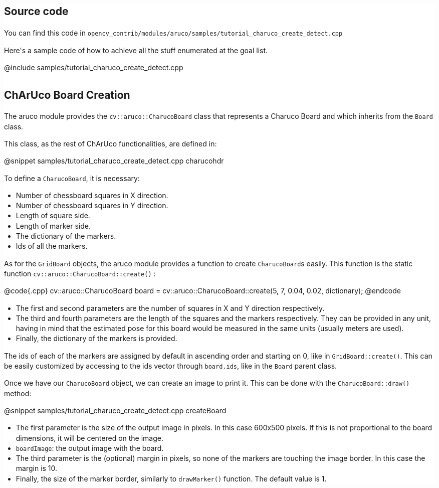Source code
-----------

You can find this code in `opencv_contrib/modules/aruco/samples/tutorial_charuco_create_detect.cpp`

Here's a sample code of how to achieve all the stuff enumerated at the goal list.

@include samples/tutorial_charuco_create_detect.cpp

ChArUco Board Creation
------

The aruco module provides the ```cv::aruco::CharucoBoard``` class that represents a Charuco Board and which inherits from the ```Board``` class.

This class, as the rest of ChArUco functionalities, are defined in:

@snippet samples/tutorial_charuco_create_detect.cpp charucohdr

To define a ```CharucoBoard```, it is necessary:

- Number of chessboard squares in X direction.
- Number of chessboard squares in Y direction.
- Length of square side.
- Length of marker side.
- The dictionary of the markers.
- Ids of all the markers.

As for the ```GridBoard``` objects, the aruco module provides a function to create ```CharucoBoard```s easily. This function
is the static function ```cv::aruco::CharucoBoard::create()``` :

@code{.cpp}
    cv::aruco::CharucoBoard board = cv::aruco::CharucoBoard::create(5, 7, 0.04, 0.02, dictionary);
@endcode

- The first and second parameters are the number of squares in X and Y direction respectively.
- The third and fourth parameters are the length of the squares and the markers respectively. They can be provided
in any unit, having in mind that the estimated pose for this board would be measured in the same units (usually meters are used).
- Finally, the dictionary of the markers is provided.

The ids of each of the markers are assigned by default in ascending order and starting on 0, like in ```GridBoard::create()```.
This can be easily customized by accessing to the ids vector through ```board.ids```, like in the ```Board``` parent class.

Once we have our ```CharucoBoard``` object, we can create an image to print it. This can be done with the
<code>CharucoBoard::draw()</code> method:

@snippet samples/tutorial_charuco_create_detect.cpp createBoard

- The first parameter is the size of the output image in pixels. In this case 600x500 pixels. If this is not proportional
to the board dimensions, it will be centered on the image.
- ```boardImage```: the output image with the board.
- The third parameter is the (optional) margin in pixels, so none of the markers are touching the image border.
In this case the margin is 10.
- Finally, the size of the marker border, similarly to ```drawMarker()``` function. The default value is 1.
